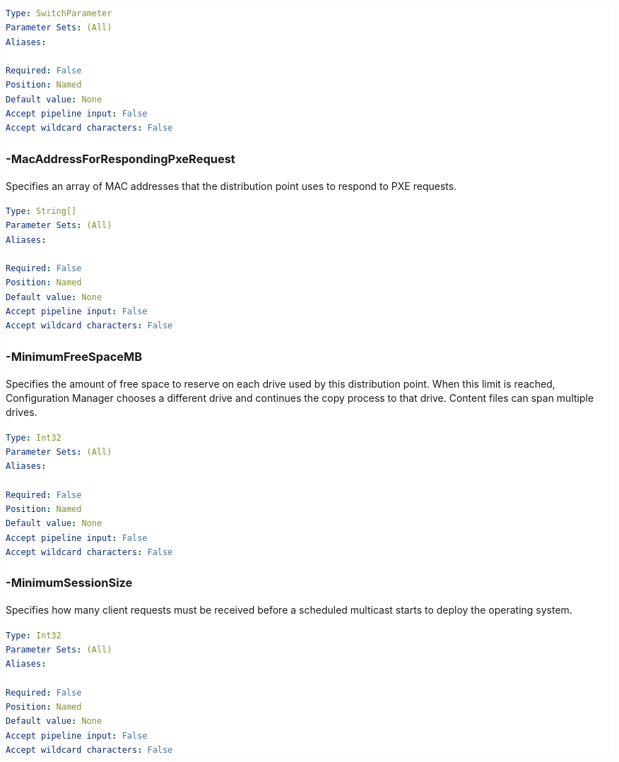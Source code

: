 ```yaml
Type: SwitchParameter
Parameter Sets: (All)
Aliases:

Required: False
Position: Named
Default value: None
Accept pipeline input: False
Accept wildcard characters: False
```

### -MacAddressForRespondingPxeRequest
Specifies an array of MAC addresses that the distribution point uses to respond to PXE requests.

```yaml
Type: String[]
Parameter Sets: (All)
Aliases:

Required: False
Position: Named
Default value: None
Accept pipeline input: False
Accept wildcard characters: False
```

### -MinimumFreeSpaceMB
Specifies the amount of free space to reserve on each drive used by this distribution point.
When this limit is reached, Configuration Manager chooses a different drive and continues the copy process to that drive.
Content files can span multiple drives.

```yaml
Type: Int32
Parameter Sets: (All)
Aliases:

Required: False
Position: Named
Default value: None
Accept pipeline input: False
Accept wildcard characters: False
```

### -MinimumSessionSize
Specifies how many client requests must be received before a scheduled multicast starts to deploy the operating system.

```yaml
Type: Int32
Parameter Sets: (All)
Aliases:

Required: False
Position: Named
Default value: None
Accept pipeline input: False
Accept wildcard characters: False
```
